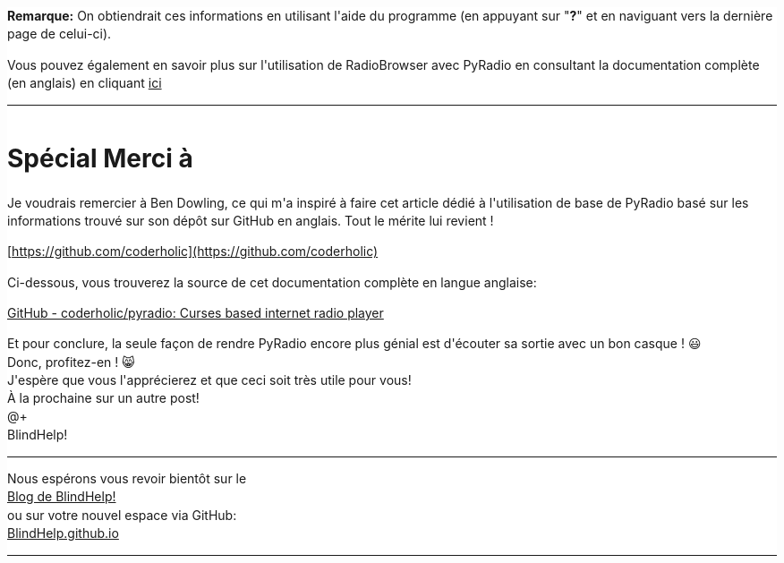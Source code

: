**Remarque:** On obtiendrait ces informations en utilisant l'aide du programme (en appuyant sur "**?**" et en naviguant vers la dernière page de celui-ci).

Vous pouvez également en savoir plus sur l'utilisation de RadioBrowser avec PyRadio en consultant la documentation complète (en anglais) en cliquant [ici](https://github.com/coderholic/pyradio/blob/master/radio-browser.md)


[1]: https://www.radio-browser.info/

[2]: https://github.com/coderholic/pyradio#readme


---


# Spécial Merci à

Je voudrais remercier à Ben Dowling, ce qui m'a inspiré à faire cet article dédié à l'utilisation de base de  PyRadio basé sur les informations trouvé sur son dépôt  sur GitHub en anglais. Tout le mérite lui revient !

[https://github.com/coderholic](https://github.com/coderholic)

Ci-dessous, vous trouverez la source de cet documentation  complète en langue anglaise:

[GitHub - coderholic/pyradio: Curses based internet radio player](https://github.com/coderholic/pyradio#readme)

Et pour conclure, la seule façon de rendre PyRadio encore plus génial est d'écouter sa sortie avec un bon casque ! 😃    
Donc, profitez-en ! 😸    
J'espère que vous l'apprécierez et que ceci  soit très utile pour vous!    
À la prochaine sur un autre post!    
@+    
BlindHelp!    

---

Nous espérons vous revoir bientôt sur le      
[Blog de BlindHelp!](http://blindhelp.blogspot.fr/)                    
ou sur  votre nouvel espace via GitHub:                     
[BlindHelp.github.io](https://blindhelp.github.io)                    

---
